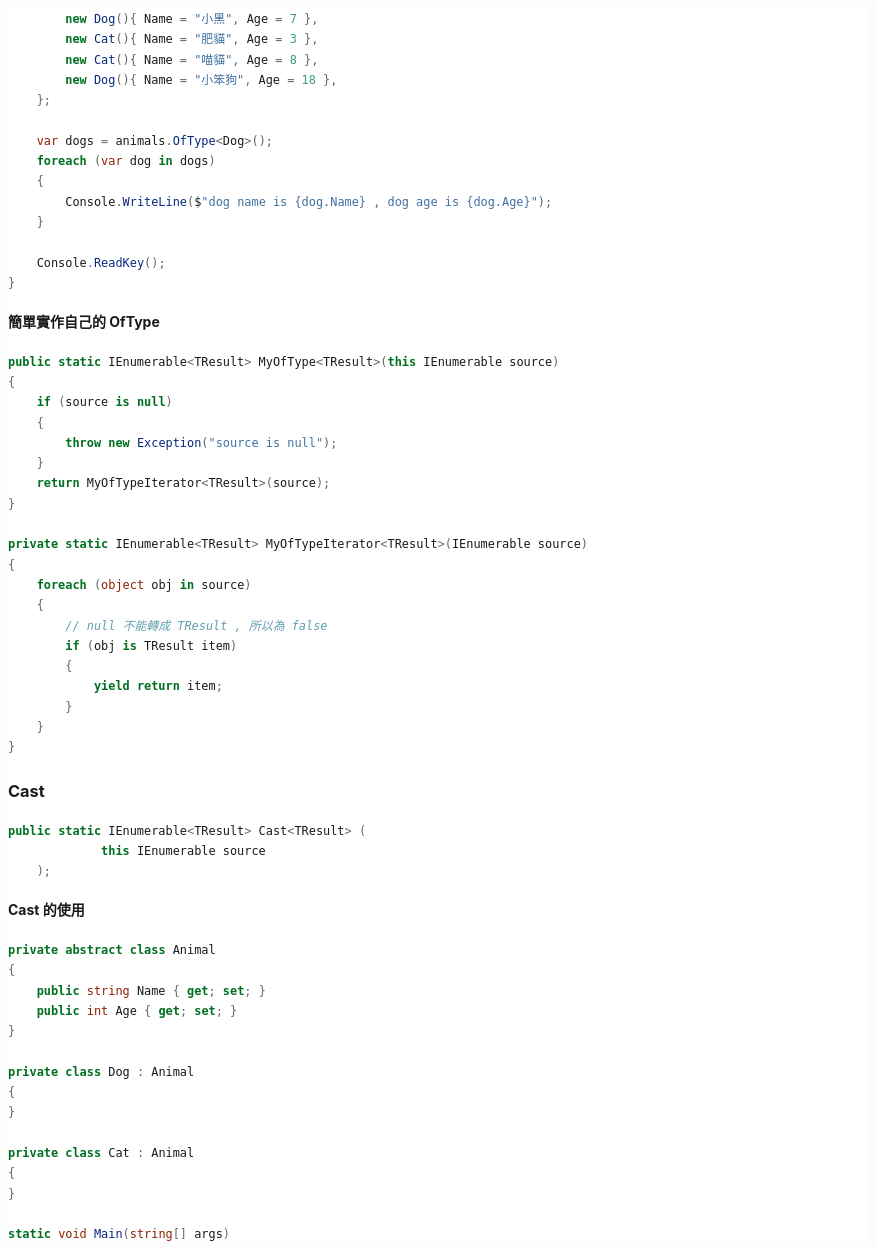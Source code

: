 ```C#
        new Dog(){ Name = "小黑", Age = 7 },
        new Cat(){ Name = "肥貓", Age = 3 },
        new Cat(){ Name = "喵貓", Age = 8 },
        new Dog(){ Name = "小笨狗", Age = 18 },
    };

    var dogs = animals.OfType<Dog>();
    foreach (var dog in dogs)
    {
        Console.WriteLine($"dog name is {dog.Name} , dog age is {dog.Age}");
    }

    Console.ReadKey();
}
```

#### 簡單實作自己的 OfType
```C#
public static IEnumerable<TResult> MyOfType<TResult>(this IEnumerable source)
{
    if (source is null)
    {
        throw new Exception("source is null");
    }
    return MyOfTypeIterator<TResult>(source);
}

private static IEnumerable<TResult> MyOfTypeIterator<TResult>(IEnumerable source)
{
    foreach (object obj in source)
    {
        // null 不能轉成 TResult , 所以為 false
        if (obj is TResult item)
        {
            yield return item;
        }
    }
}
```

### Cast
```C#
public static IEnumerable<TResult> Cast<TResult> (
             this IEnumerable source
    );
```

#### Cast 的使用
```C#
private abstract class Animal
{
    public string Name { get; set; }
    public int Age { get; set; }
}

private class Dog : Animal
{
}

private class Cat : Animal
{
}

static void Main(string[] args)
```